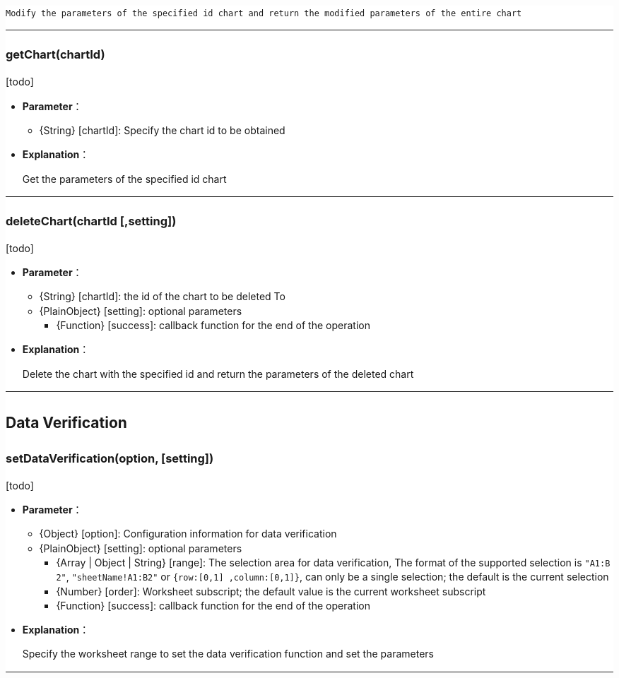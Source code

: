	Modify the parameters of the specified id chart and return the modified parameters of the entire chart

------------

### getChart(chartId)

[todo]


- **Parameter**：
	
	- {String} [chartId]: Specify the chart id to be obtained

- **Explanation**：
	
	Get the parameters of the specified id chart

------------

### deleteChart(chartId [,setting])

[todo]


- **Parameter**：
	
	- {String} [chartId]: the id of the chart to be deleted
	To
	- {PlainObject} [setting]: optional parameters
    	+ {Function} [success]: callback function for the end of the operation

- **Explanation**：
	
	Delete the chart with the specified id and return the parameters of the deleted chart

------------

## Data Verification

### setDataVerification(option, [setting])

[todo]

- **Parameter**：
	
	- {Object} [option]: Configuration information for data verification
    - {PlainObject} [setting]: optional parameters
        + {Array | Object | String} [range]: The selection area for data verification, The format of the supported selection is `"A1:B2"`, `"sheetName!A1:B2"` or `{row:[0,1] ,column:[0,1]}`, can only be a single selection; the default is the current selection
    	+ {Number} [order]: Worksheet subscript; the default value is the current worksheet subscript
    	+ {Function} [success]: callback function for the end of the operation

- **Explanation**：
	
	Specify the worksheet range to set the data verification function and set the parameters

------------
